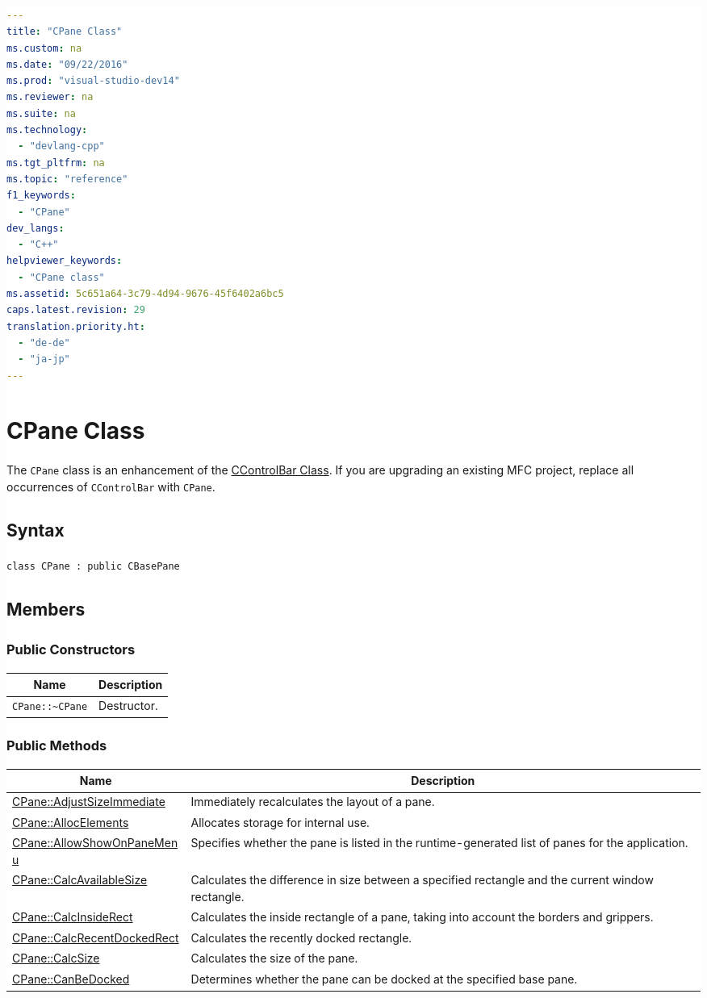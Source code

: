 ```yaml
---
title: "CPane Class"
ms.custom: na
ms.date: "09/22/2016"
ms.prod: "visual-studio-dev14"
ms.reviewer: na
ms.suite: na
ms.technology: 
  - "devlang-cpp"
ms.tgt_pltfrm: na
ms.topic: "reference"
f1_keywords: 
  - "CPane"
dev_langs: 
  - "C++"
helpviewer_keywords: 
  - "CPane class"
ms.assetid: 5c651a64-3c79-4d94-9676-45f6402a6bc5
caps.latest.revision: 29
translation.priority.ht: 
  - "de-de"
  - "ja-jp"
---
```

# CPane Class
The `CPane` class is an enhancement of the [CControlBar Class](../VS_csharp/ccontrolbar-class.md). If you are upgrading an existing MFC project, replace all occurrences of `CControlBar` with `CPane`.  
  
## Syntax  
  
```  
class CPane : public CBasePane  
```  
  
## Members  
  
### Public Constructors  
  
|Name|Description|  
|----------|-----------------|  
|`CPane::~CPane`|Destructor.|  
  
### Public Methods  
  
|Name|Description|  
|----------|-----------------|  
|[CPane::AdjustSizeImmediate](#cpane__adjustsizeimmediate)|Immediately recalculates the layout of a pane.|  
|[CPane::AllocElements](#cpane__allocelements)|Allocates storage for internal use.|  
|[CPane::AllowShowOnPaneMenu](#cpane__allowshowonpanemenu)|Specifies whether the pane is listed in the runtime-generated list of panes for the application.|  
|[CPane::CalcAvailableSize](#cpane__calcavailablesize)|Calculates the difference in size between a specified rectangle and the current window rectangle.|  
|[CPane::CalcInsideRect](#cpane__calcinsiderect)|Calculates the inside rectangle of a pane, taking into account the borders and grippers.|  
|[CPane::CalcRecentDockedRect](#cpane__calcrecentdockedrect)|Calculates the recently docked rectangle.|  
|[CPane::CalcSize](#cpane__calcsize)|Calculates the size of the pane.|  
|[CPane::CanBeDocked](#cpane__canbedocked)|Determines whether the pane can be docked at the specified base pane.|  